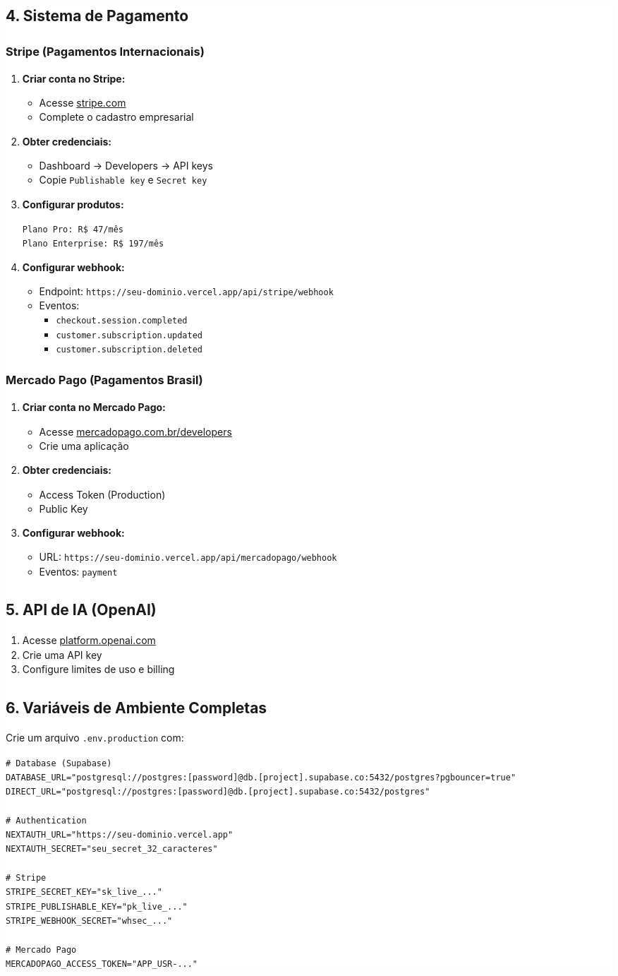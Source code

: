 ## 4. Sistema de Pagamento

### Stripe (Pagamentos Internacionais)

1. **Criar conta no Stripe:**
   - Acesse [stripe.com](https://stripe.com)
   - Complete o cadastro empresarial

2. **Obter credenciais:**
   - Dashboard → Developers → API keys
   - Copie `Publishable key` e `Secret key`

3. **Configurar produtos:**
   ```
   Plano Pro: R$ 47/mês
   Plano Enterprise: R$ 197/mês
   ```

4. **Configurar webhook:**
   - Endpoint: `https://seu-dominio.vercel.app/api/stripe/webhook`
   - Eventos:
     - `checkout.session.completed`
     - `customer.subscription.updated`
     - `customer.subscription.deleted`

### Mercado Pago (Pagamentos Brasil)

1. **Criar conta no Mercado Pago:**
   - Acesse [mercadopago.com.br/developers](https://mercadopago.com.br/developers)
   - Crie uma aplicação

2. **Obter credenciais:**
   - Access Token (Production)
   - Public Key

3. **Configurar webhook:**
   - URL: `https://seu-dominio.vercel.app/api/mercadopago/webhook`
   - Eventos: `payment`

## 5. API de IA (OpenAI)

1. Acesse [platform.openai.com](https://platform.openai.com)
2. Crie uma API key
3. Configure limites de uso e billing

## 6. Variáveis de Ambiente Completas

Crie um arquivo `.env.production` com:

```env
# Database (Supabase)
DATABASE_URL="postgresql://postgres:[password]@db.[project].supabase.co:5432/postgres?pgbouncer=true"
DIRECT_URL="postgresql://postgres:[password]@db.[project].supabase.co:5432/postgres"

# Authentication
NEXTAUTH_URL="https://seu-dominio.vercel.app"
NEXTAUTH_SECRET="seu_secret_32_caracteres"

# Stripe
STRIPE_SECRET_KEY="sk_live_..."
STRIPE_PUBLISHABLE_KEY="pk_live_..."
STRIPE_WEBHOOK_SECRET="whsec_..."

# Mercado Pago
MERCADOPAGO_ACCESS_TOKEN="APP_USR-..."
```